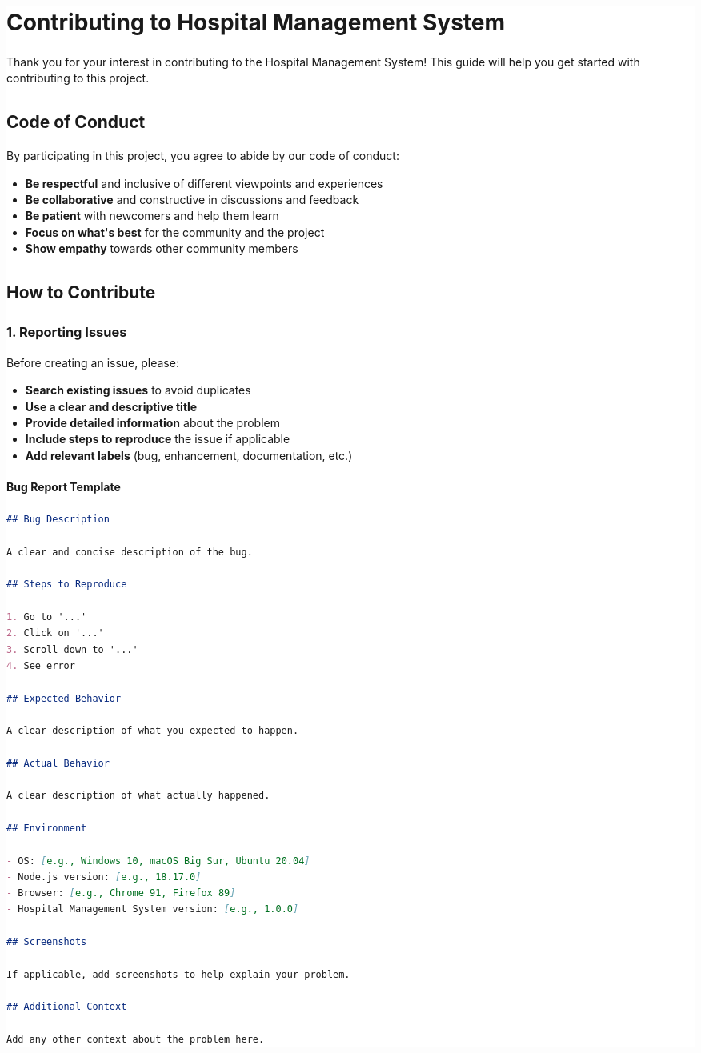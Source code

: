 # Contributing to Hospital Management System

Thank you for your interest in contributing to the Hospital Management System! This guide will help you get started with contributing to this project.

## Code of Conduct

By participating in this project, you agree to abide by our code of conduct:

- **Be respectful** and inclusive of different viewpoints and experiences
- **Be collaborative** and constructive in discussions and feedback
- **Be patient** with newcomers and help them learn
- **Focus on what's best** for the community and the project
- **Show empathy** towards other community members

## How to Contribute

### 1. Reporting Issues

Before creating an issue, please:

- **Search existing issues** to avoid duplicates
- **Use a clear and descriptive title**
- **Provide detailed information** about the problem
- **Include steps to reproduce** the issue if applicable
- **Add relevant labels** (bug, enhancement, documentation, etc.)

#### Bug Report Template

```markdown
## Bug Description

A clear and concise description of the bug.

## Steps to Reproduce

1. Go to '...'
2. Click on '...'
3. Scroll down to '...'
4. See error

## Expected Behavior

A clear description of what you expected to happen.

## Actual Behavior

A clear description of what actually happened.

## Environment

- OS: [e.g., Windows 10, macOS Big Sur, Ubuntu 20.04]
- Node.js version: [e.g., 18.17.0]
- Browser: [e.g., Chrome 91, Firefox 89]
- Hospital Management System version: [e.g., 1.0.0]

## Screenshots

If applicable, add screenshots to help explain your problem.

## Additional Context

Add any other context about the problem here.
```